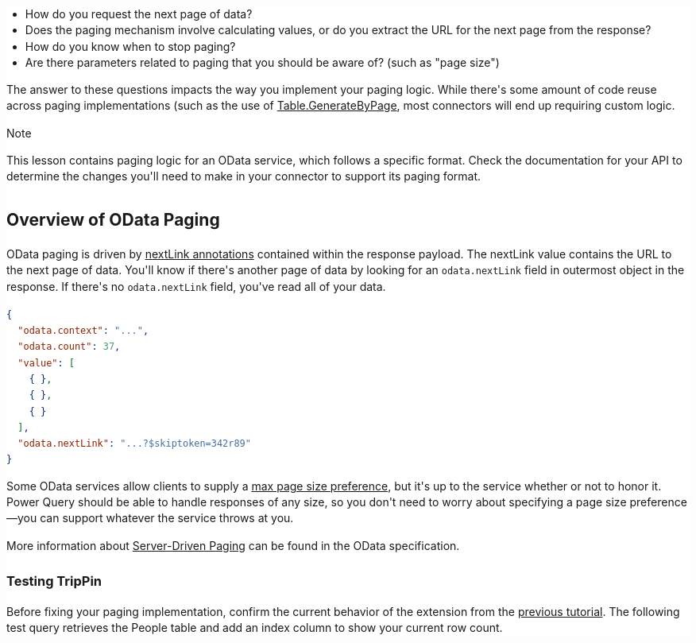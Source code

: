 * How do you request the next page of data?
* Does the paging mechanism involve calculating values, or do you extract the URL for the next page from the response?
* How do you know when to stop paging? 
* Are there parameters related to paging that you should be aware of? (such as "page size")

The answer to these questions impacts the way you implement your paging logic. While there's some amount of code reuse
across paging implementations (such as the use of [Table.GenerateByPage](../../../helper-functions.md#tablegeneratebypage), most connectors will
end up requiring custom logic.

>[!Note]
> This lesson contains paging logic for an OData service, which follows a specific format. Check the documentation for your API to determine the changes you'll need to make in your connector to support its paging format.

## Overview of OData Paging

OData paging is driven by [nextLink annotations](https://docs.oasis-open.org/odata/odata-json-format/v4.0/cs01/odata-json-format-v4.0-cs01.html#_Annotation_odata.nextLink) contained within the response payload. The nextLink value contains the URL to the next page of data. You'll know if there's another page of data by looking for an `odata.nextLink` field in outermost object in the response. If there's no `odata.nextLink` field, you've read all of your data.

```json
{
  "odata.context": "...",
  "odata.count": 37,
  "value": [
    { },
    { },
    { }
  ],
  "odata.nextLink": "...?$skiptoken=342r89"
}
```

Some OData services allow clients to supply a [max page size preference](https://docs.oasis-open.org/odata/odata/v4.0/errata03/os/complete/part1-protocol/odata-v4.0-errata03-os-part1-protocol-complete.html#_The_odata.maxpagesize_Preference), but it's up to the service whether or not to honor it. Power Query should be able to handle responses of any size, so you don't need to worry about specifying a page size preference&mdash;you can support whatever the service throws at you.

More information about [Server-Driven Paging](https://docs.oasis-open.org/odata/odata/v4.0/errata03/os/complete/part1-protocol/odata-v4.0-errata03-os-part1-protocol-complete.html#_Server-Driven_Paging) can be found in the OData specification.

### Testing TripPin

Before fixing your paging implementation, confirm the current behavior of the extension from the [previous tutorial](../4-paths/readme.md). The following test query retrieves the People table and add an index column to show your current row count.
